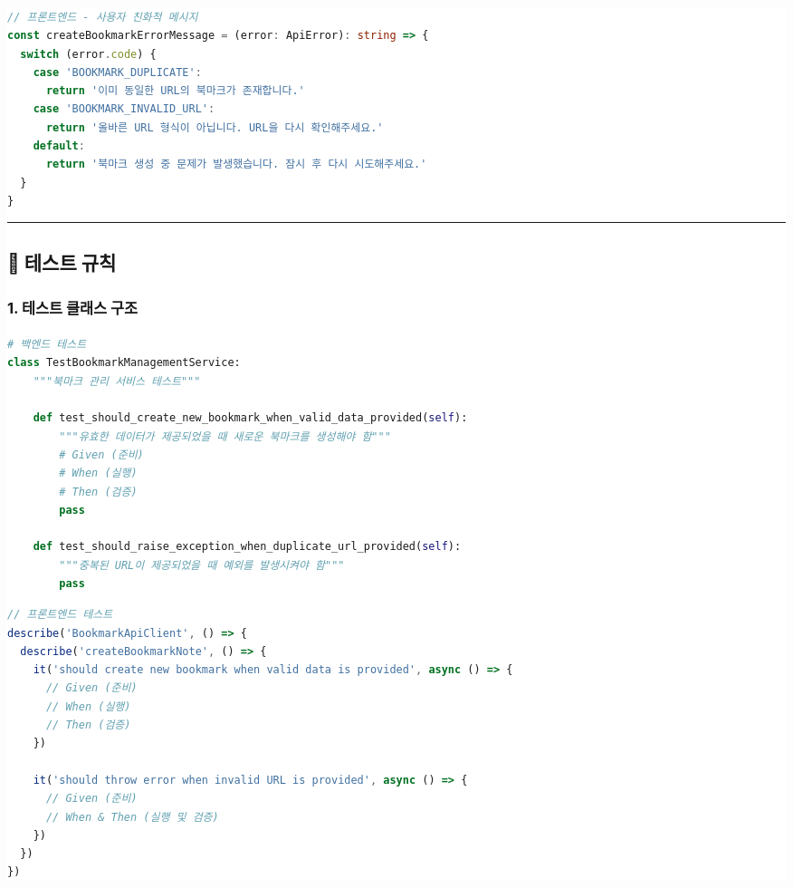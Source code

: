 ```typescript
// 프론트엔드 - 사용자 친화적 메시지
const createBookmarkErrorMessage = (error: ApiError): string => {
  switch (error.code) {
    case 'BOOKMARK_DUPLICATE':
      return '이미 동일한 URL의 북마크가 존재합니다.'
    case 'BOOKMARK_INVALID_URL':
      return '올바른 URL 형식이 아닙니다. URL을 다시 확인해주세요.'
    default:
      return '북마크 생성 중 문제가 발생했습니다. 잠시 후 다시 시도해주세요.'
  }
}
```

---

## 🧪 **테스트 규칙**

### **1. 테스트 클래스 구조**
```python
# 백엔드 테스트
class TestBookmarkManagementService:
    """북마크 관리 서비스 테스트"""
    
    def test_should_create_new_bookmark_when_valid_data_provided(self):
        """유효한 데이터가 제공되었을 때 새로운 북마크를 생성해야 함"""
        # Given (준비)
        # When (실행)
        # Then (검증)
        pass
    
    def test_should_raise_exception_when_duplicate_url_provided(self):
        """중복된 URL이 제공되었을 때 예외를 발생시켜야 함"""
        pass
```

```typescript
// 프론트엔드 테스트
describe('BookmarkApiClient', () => {
  describe('createBookmarkNote', () => {
    it('should create new bookmark when valid data is provided', async () => {
      // Given (준비)
      // When (실행)
      // Then (검증)
    })
    
    it('should throw error when invalid URL is provided', async () => {
      // Given (준비)  
      // When & Then (실행 및 검증)
    })
  })
})
```
